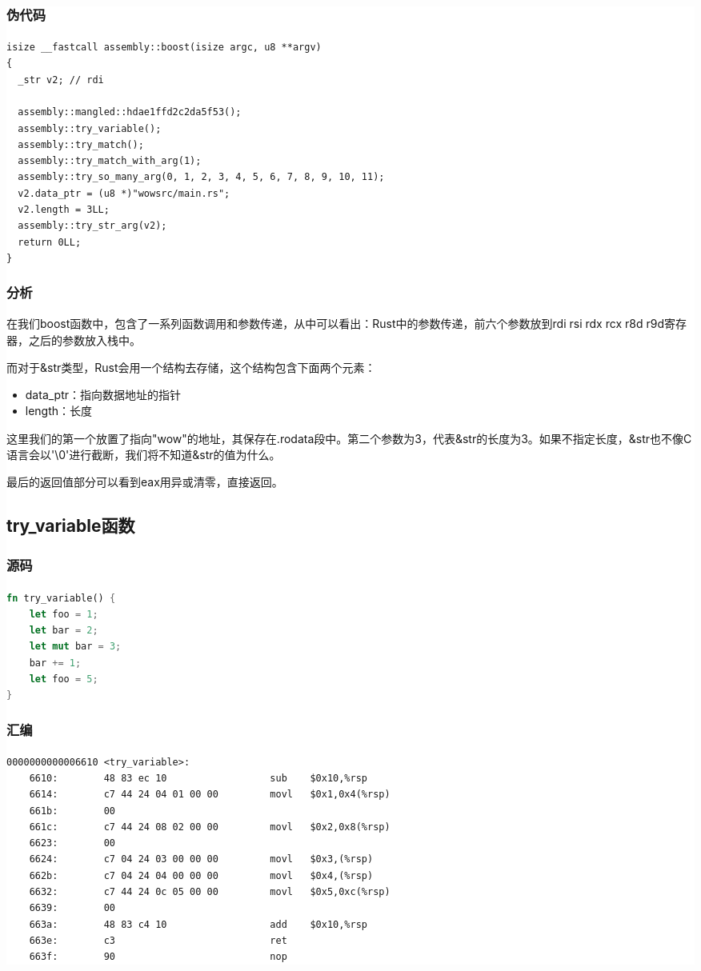 ```Assembly%20language
```

### 伪代码

```C%2B%2B
isize __fastcall assembly::boost(isize argc, u8 **argv)
{
  _str v2; // rdi

  assembly::mangled::hdae1ffd2c2da5f53();
  assembly::try_variable();
  assembly::try_match();
  assembly::try_match_with_arg(1);
  assembly::try_so_many_arg(0, 1, 2, 3, 4, 5, 6, 7, 8, 9, 10, 11);
  v2.data_ptr = (u8 *)"wowsrc/main.rs";
  v2.length = 3LL;
  assembly::try_str_arg(v2);
  return 0LL;
}
```

### 分析

在我们boost函数中，包含了一系列函数调用和参数传递，从中可以看出：Rust中的参数传递，前六个参数放到rdi rsi rdx rcx r8d r9d寄存器，之后的参数放入栈中。

而对于&str类型，Rust会用一个结构去存储，这个结构包含下面两个元素：

- data_ptr：指向数据地址的指针
- length：长度

这里我们的第一个放置了指向"wow"的地址，其保存在.rodata段中。第二个参数为3，代表&str的长度为3。如果不指定长度，&str也不像C语言会以'\0'进行截断，我们将不知道&str的值为什么。

最后的返回值部分可以看到eax用异或清零，直接返回。

## try_variable函数

### 源码

```Rust
fn try_variable() {
    let foo = 1;
    let bar = 2;
    let mut bar = 3;
    bar += 1;
    let foo = 5;
}
```

### 汇编

```Assembly%20language
0000000000006610 <try_variable>:
    6610:        48 83 ec 10                  sub    $0x10,%rsp
    6614:        c7 44 24 04 01 00 00         movl   $0x1,0x4(%rsp)
    661b:        00 
    661c:        c7 44 24 08 02 00 00         movl   $0x2,0x8(%rsp)
    6623:        00 
    6624:        c7 04 24 03 00 00 00         movl   $0x3,(%rsp)
    662b:        c7 04 24 04 00 00 00         movl   $0x4,(%rsp)
    6632:        c7 44 24 0c 05 00 00         movl   $0x5,0xc(%rsp)
    6639:        00 
    663a:        48 83 c4 10                  add    $0x10,%rsp
    663e:        c3                           ret    
    663f:        90                           nop
```
